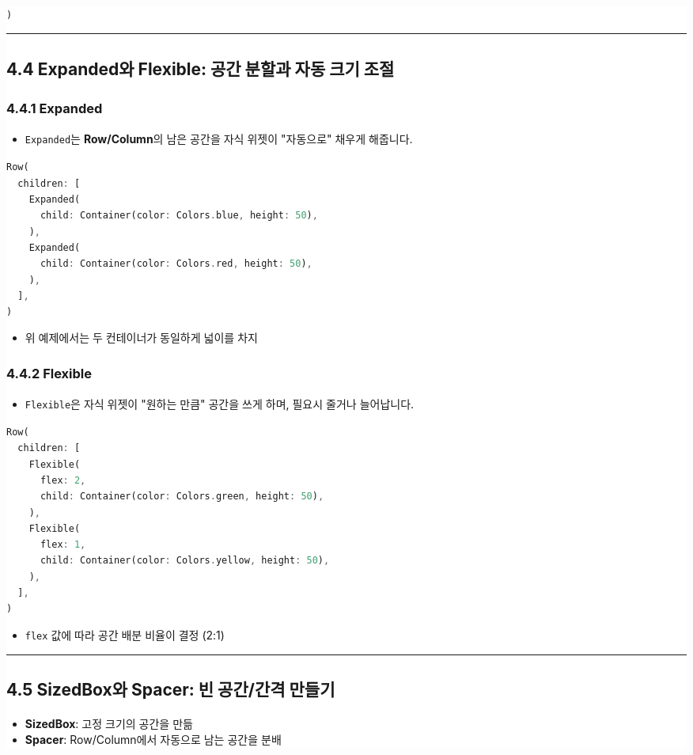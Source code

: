 ```dart
)
```

---

## 4.4 Expanded와 Flexible: 공간 분할과 자동 크기 조절

### 4.4.1 Expanded

* `Expanded`는 **Row/Column**의 남은 공간을 자식 위젯이 "자동으로" 채우게 해줍니다.

```dart
Row(
  children: [
    Expanded(
      child: Container(color: Colors.blue, height: 50),
    ),
    Expanded(
      child: Container(color: Colors.red, height: 50),
    ),
  ],
)
```

* 위 예제에서는 두 컨테이너가 동일하게 넓이를 차지

### 4.4.2 Flexible

* `Flexible`은 자식 위젯이 "원하는 만큼" 공간을 쓰게 하며, 필요시 줄거나 늘어납니다.

```dart
Row(
  children: [
    Flexible(
      flex: 2,
      child: Container(color: Colors.green, height: 50),
    ),
    Flexible(
      flex: 1,
      child: Container(color: Colors.yellow, height: 50),
    ),
  ],
)
```

* `flex` 값에 따라 공간 배분 비율이 결정 (2:1)

---

## 4.5 SizedBox와 Spacer: 빈 공간/간격 만들기

* **SizedBox**: 고정 크기의 공간을 만듦
* **Spacer**: Row/Column에서 자동으로 남는 공간을 분배
